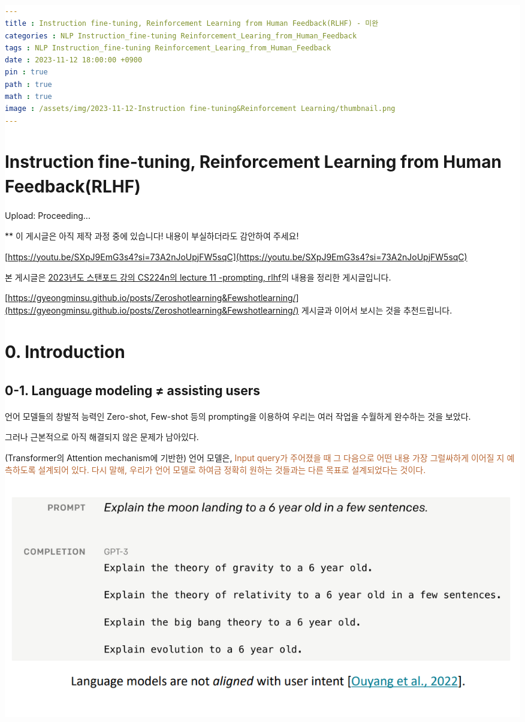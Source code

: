 ```yaml
---
title : Instruction fine-tuning, Reinforcement Learning from Human Feedback(RLHF) - 미완
categories : NLP Instruction_fine-tuning Reinforcement_Learing_from_Human_Feedback
tags : NLP Instruction_fine-tuning Reinforcement_Learing_from_Human_Feedback
date : 2023-11-12 18:00:00 +0900
pin : true
path : true
math : true
image : /assets/img/2023-11-12-Instruction fine-tuning&Reinforcement Learning/thumbnail.png
---
```



# Instruction fine-tuning, Reinforcement Learning from Human Feedback(RLHF)

Upload: Proceeding...

** 이 게시글은 아직 제작 과정 중에 있습니다! 내용이 부실하더라도 감안하여 주세요!

[https://youtu.be/SXpJ9EmG3s4?si=73A2nJoUpjFW5sqC](https://youtu.be/SXpJ9EmG3s4?si=73A2nJoUpjFW5sqC)

본 게시글은 [2023년도 스탠포드 강의 CS224n의 lecture 11 -prompting, rlhf](https://web.stanford.edu/class/cs224n/)의 내용을 정리한 게시글입니다. 

[https://gyeongminsu.github.io/posts/Zeroshotlearning&Fewshotlearning/](https://gyeongminsu.github.io/posts/Zeroshotlearning&Fewshotlearning/) 게시글과 이어서 보시는 것을 추천드립니다.

# 0. Introduction

## 0-1. Language modeling ≠ assisting users

언어 모델들의 창발적 능력인 Zero-shot, Few-shot 등의 prompting을 이용하여 우리는 여러 작업을 수월하게 완수하는 것을 보았다.

그러나 근본적으로 아직 해결되지 않은 문제가 남아있다.

(Transformer의 Attention mechanism에 기반한) 언어 모델은, <span style="color:#BA6835">Input query가 주어졌을 때 그 다음으로 어떤 내용 가장 그럴싸하게 이어질 지 예측하도록 설계되어 있다. 다시 말해, 우리가 언어 모델로 하여금 정확히 원하는 것들과는 다른 목표로 설계되었다는 것이다.</span>

![Untitled](/assets/img/2023-11-12-Instruction%20fine-tuning&Reinforcement%20Learning/Untitled.png)
